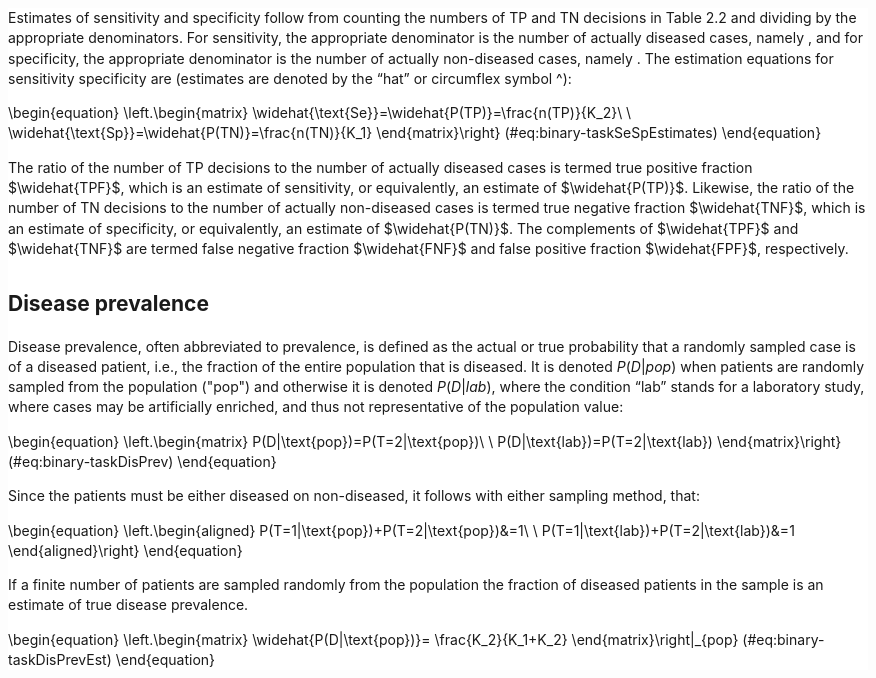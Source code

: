 Estimates of sensitivity and specificity follow from counting the numbers of TP and TN decisions in Table 2.2 and dividing by the appropriate denominators. For sensitivity, the appropriate denominator is the number of actually diseased cases, namely  , and for specificity, the appropriate denominator is the number of actually non-diseased cases, namely  . The estimation equations for sensitivity specificity are (estimates are denoted by the “hat” or circumflex symbol ^):

\begin{equation} 
\left.\begin{matrix}
\widehat{\text{Se}}=\widehat{P(TP)}=\frac{n(TP)}{K_2}\\
\\ 
\widehat{\text{Sp}}=\widehat{P(TN)}=\frac{n(TN)}{K_1}
\end{matrix}\right\}
(\#eq:binary-taskSeSpEstimates)
\end{equation} 

The ratio of the number of TP decisions to the number of actually diseased cases is termed true positive fraction $\widehat{TPF}$, which is an estimate of sensitivity, or equivalently, an estimate of $\widehat{P(TP)}$. Likewise, the ratio of the number of TN decisions to the number of actually non-diseased cases is termed true negative fraction $\widehat{TNF}$, which is an estimate of specificity, or equivalently, an estimate of  $\widehat{P(TN)}$. The complements of $\widehat{TPF}$ and $\widehat{TNF}$ are termed false negative fraction  $\widehat{FNF}$ and false positive fraction $\widehat{FPF}$, respectively.

## Disease prevalence
Disease prevalence, often abbreviated to prevalence, is defined as the actual or true probability that a randomly sampled case is of a diseased patient, i.e., the fraction of the entire population that is diseased. It is denoted $P(D|pop)$  when patients are randomly sampled from the population ("pop") and otherwise it is denoted $P(D|lab)$, where the condition “lab” stands for a laboratory study, where cases may be artificially enriched, and thus not representative of the population value:

\begin{equation} 
\left.\begin{matrix}
P(D|\text{pop})=P(T=2|\text{pop})\\
\\ 
P(D|\text{lab})=P(T=2|\text{lab})
\end{matrix}\right\}
(\#eq:binary-taskDisPrev)
\end{equation} 

Since the patients must be either diseased on non-diseased, it follows with either sampling method, that:

\begin{equation} 
\left.\begin{aligned}
P(T=1|\text{pop})+P(T=2|\text{pop})&=1\\
\\
P(T=1|\text{lab})+P(T=2|\text{lab})&=1
\end{aligned}\right\}
\end{equation} 

If a finite number of patients are sampled randomly from the population the fraction of diseased patients in the sample is an estimate of true disease prevalence.

\begin{equation} 
\left.\begin{matrix}
\widehat{P(D|\text{pop})}=
\frac{K_2}{K_1+K_2}
\end{matrix}\right|_{pop}
(\#eq:binary-taskDisPrevEst)
\end{equation} 
